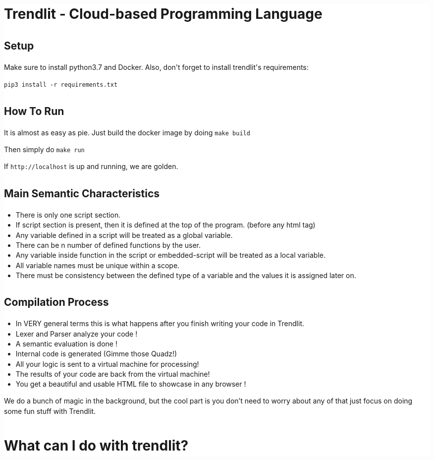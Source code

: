 # Trendlit - Cloud-based Programming Language

## Setup
Make sure to install python3.7 and Docker. Also, don't forget to install trendlit's requirements:

`pip3 install -r requirements.txt `

## How To Run
It is almost as easy as pie. Just build the docker image by doing `make build`

Then simply do `make run`

If `http://localhost`  is up and running, we are golden.

## Main Semantic Characteristics
- There is only one script section.
- If script section is present, then it is defined at the top of the program. (before any html tag)
- Any variable defined in a script will be treated as a global variable.
- There can be n number of defined functions by the user.
- Any variable inside function in the script or embedded-script will be treated as a local variable.
- All variable names must be unique within a scope.
- There must be consistency between the defined type of a variable and the values it is assigned later on.

## Compilation Process
- In VERY general terms this is what happens after you finish writing your code in Trendlit.
- Lexer and Parser analyze your code !
- A semantic evaluation is done !
- Internal code is generated (Gimme those Quadz!)
- All your logic is sent to a virtual machine for processing!
- The results of your code are back from the virtual machine!
- You get a beautiful and usable HTML file to showcase in any browser !

We do a bunch of magic in the background, but the cool part is you don’t need to worry about any of that just focus on doing some fun stuff with Trendlit.

# What can I do with trendlit?